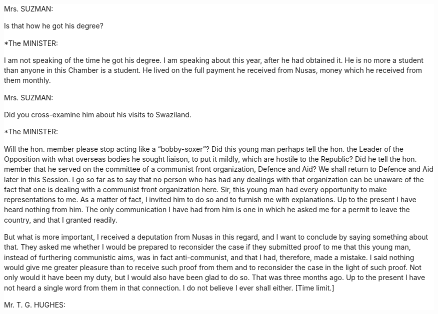 </speech>

<speech by="#suzman">

<from>Mrs. <person refersTo="hansard_za">SUZMAN</person>:</from>

<p>Is that how he got his degree?</p>

</speech>

<speech by="#minister">

<from>*The <person refersTo="hansard_za">MINISTER</person>:</from>

<p>I am not speaking of the time he got his degree. I am speaking about this year, after he had obtained it. He is no more a student than anyone in this Chamber is a student. He lived on the full payment he received from Nusas, money which he received from them monthly.</p>

</speech>

<speech by="#suzman">

<from>Mrs. <person refersTo="hansard_za">SUZMAN</person>:</from>

<p>Did you cross-examine him about his visits to Swaziland.</p>

</speech>

<speech by="#minister">

<from>*The <person refersTo="hansard_za">MINISTER</person>:</from>

<p>Will the hon. member please stop acting like a &#x201C;bobby-soxer&#x201D;? Did this young man perhaps tell the hon. the Leader of the Opposition with what overseas bodies he sought liaison, to put it mildly, which are hostile to the Republic? Did he tell the hon. member that he served on the committee of a communist front organization, Defence and Aid? We shall return to Defence and Aid later in this Session. I go so far as to say that no person who has had any dealings with that organization can be unaware of the fact that one is dealing with a communist front organization here. Sir, this young man had every opportunity to make representations to me. As a matter of fact, I invited him to do so and to furnish me with explanations. Up to the present I have heard nothing from him. The only communication I have had from him is one in which he asked me for a permit to leave the country, and that I granted readily.</p>

<p>But what is more important, I received a deputation from Nusas in this regard, and I want to conclude by saying something about that. They asked me whether I would be prepared to reconsider the case if they submitted proof to me that this young man, instead of furthering communistic aims, was in fact anti-communist, and that I had, therefore, made a mistake. I said nothing would give me greater pleasure than to receive such proof from them and to reconsider the case in the light of such proof. Not only would it have been my duty, but I would also have been glad to do so. That was three months ago. Up to the present I have not heard a single word from them in that connection. I do not believe I ever shall either. [Time limit.]</p>

</speech>

<speech by="#hughes">

<from>Mr. <person refersTo="hansard_za">T. G. HUGHES</person>:</from>
